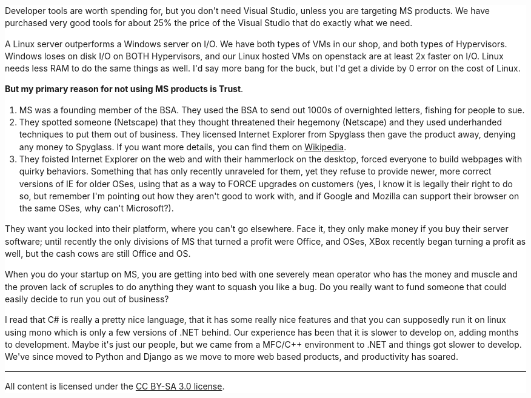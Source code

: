 <p>Developer tools are worth spending for, but you don't need Visual Studio, unless you are targeting MS products.  We have purchased very good tools for about 25% the price of the Visual Studio that do exactly what we need.</p>

<p>A Linux server outperforms a Windows server on I/O.  We have both types of VMs in our shop, and both types of Hypervisors.  Windows loses on disk I/O on BOTH Hypervisors, and our Linux hosted VMs on openstack are at least 2x faster on I/O.  Linux needs less RAM to do the same things as well.  I'd say more bang for the buck, but I'd get a divide by 0 error on the cost of Linux.</p>

<p><strong>But my primary reason for not using MS products is Trust</strong>.  </p>

<ol>
<li>MS was a founding member of the BSA.  They used the BSA to send out 1000s of overnighted letters, fishing for people to sue.  </li>
<li>They spotted someone (Netscape) that they thought threatened their hegemony (Netscape) and they used underhanded techniques to put them out of business.  They licensed Internet Explorer from Spyglass then gave the product away, denying any money to Spyglass. If you want more details, you can find them on <a href="https://en.wikipedia.org/wiki/Microsoft_litigation#Private" rel="nofollow">Wikipedia</a>.  </li>
<li>They foisted Internet Explorer on the web and with their hammerlock on the desktop, forced everyone to build webpages with quirky behaviors.  Something that has only recently unraveled for them, yet they refuse to provide newer, more correct versions of IE for older OSes, using that as a way to FORCE upgrades on customers (yes, I know it is legally their right to do so, but remember I'm pointing out how they aren't good to work with, and if Google and Mozilla can support their browser on the same OSes, why can't Microsoft?).</li>
</ol>

<p>They want you locked into their platform, where you can't go elsewhere.  Face it, they only make money if you buy their server software; until recently the only divisions of MS that turned a profit were Office, and OSes, XBox recently began turning a profit as well, but the cash cows are still Office and OS.</p>

<p>When you do your startup on MS, you are getting into bed with one severely mean operator who has the money and muscle and the proven lack of scruples to do anything they want to squash you like a bug.  Do you really want to fund someone that could easily decide to run you out of business?</p>

<p>I read that C# is really a pretty nice language, that it has some really nice features and that you can supposedly run it on linux using mono which is only a few versions of .NET behind.  Our experience has been that it is slower to develop on, adding months to development.  Maybe it's just our people, but we came from a MFC/C++ environment to .NET and things got slower to develop.  We've since moved to Python and Django as we move to more web based products, and productivity has soared.</p>




---

All content is licensed under the [CC BY-SA 3.0 license](https://creativecommons.org/licenses/by-sa/3.0/).
